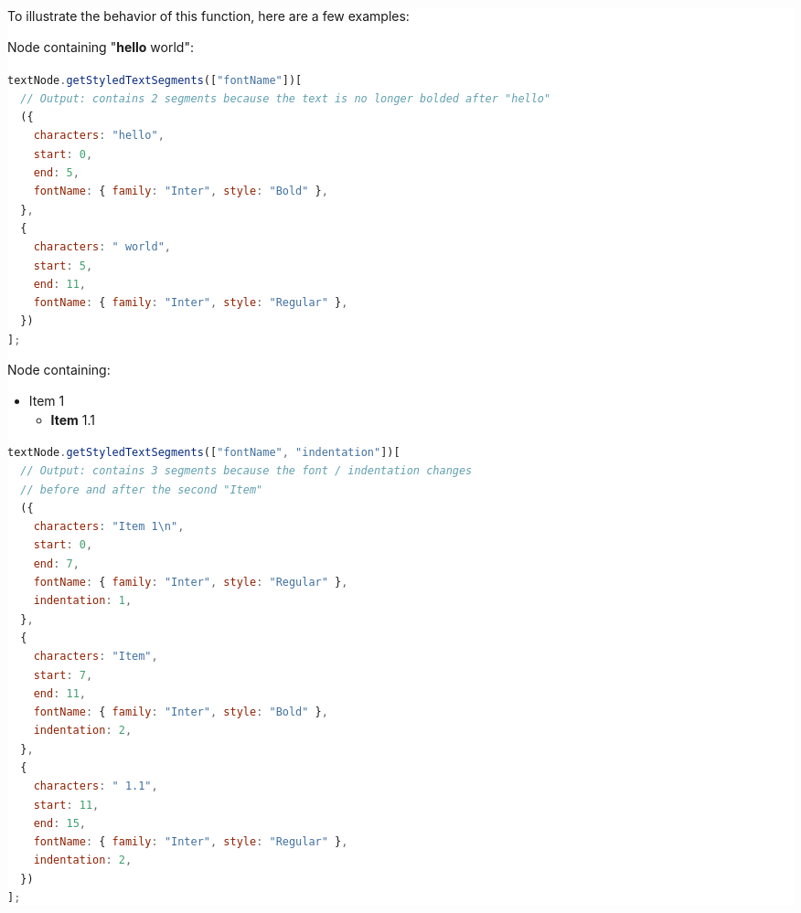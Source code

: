 To illustrate the behavior of this function, here are a few examples:

Node containing "**hello** world":

```js
textNode.getStyledTextSegments(["fontName"])[
  // Output: contains 2 segments because the text is no longer bolded after "hello"
  ({
    characters: "hello",
    start: 0,
    end: 5,
    fontName: { family: "Inter", style: "Bold" },
  },
  {
    characters: " world",
    start: 5,
    end: 11,
    fontName: { family: "Inter", style: "Regular" },
  })
];
```

Node containing:

- Item 1
  - **Item** 1.1

```js
textNode.getStyledTextSegments(["fontName", "indentation"])[
  // Output: contains 3 segments because the font / indentation changes
  // before and after the second "Item"
  ({
    characters: "Item 1\n",
    start: 0,
    end: 7,
    fontName: { family: "Inter", style: "Regular" },
    indentation: 1,
  },
  {
    characters: "Item",
    start: 7,
    end: 11,
    fontName: { family: "Inter", style: "Bold" },
    indentation: 2,
  },
  {
    characters: " 1.1",
    start: 11,
    end: 15,
    fontName: { family: "Inter", style: "Regular" },
    indentation: 2,
  })
];
```
